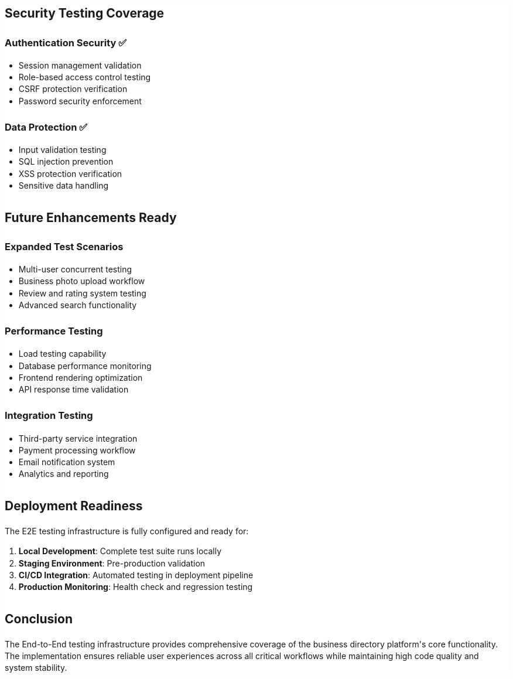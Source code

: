 ## Security Testing Coverage

### Authentication Security ✅
- Session management validation
- Role-based access control testing
- CSRF protection verification
- Password security enforcement

### Data Protection ✅
- Input validation testing
- SQL injection prevention
- XSS protection verification
- Sensitive data handling

## Future Enhancements Ready

### Expanded Test Scenarios
- Multi-user concurrent testing
- Business photo upload workflow
- Review and rating system testing
- Advanced search functionality

### Performance Testing
- Load testing capability
- Database performance monitoring
- Frontend rendering optimization
- API response time validation

### Integration Testing
- Third-party service integration
- Payment processing workflow
- Email notification system
- Analytics and reporting

## Deployment Readiness

The E2E testing infrastructure is fully configured and ready for:

1. **Local Development**: Complete test suite runs locally
2. **Staging Environment**: Pre-production validation
3. **CI/CD Integration**: Automated testing in deployment pipeline
4. **Production Monitoring**: Health check and regression testing

## Conclusion

The End-to-End testing infrastructure provides comprehensive coverage of the business directory platform's core functionality. The implementation ensures reliable user experiences across all critical workflows while maintaining high code quality and system stability.
